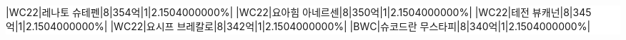 |WC22|레나토 슈테펜|8|354억|1|2.1504000000%|
|WC22|요아힘 아네르센|8|350억|1|2.1504000000%|
|WC22|테전 뷰캐넌|8|345억|1|2.1504000000%|
|WC22|요시프 브레칼로|8|342억|1|2.1504000000%|
|BWC|슈코드란 무스타피|8|340억|1|2.1504000000%|
